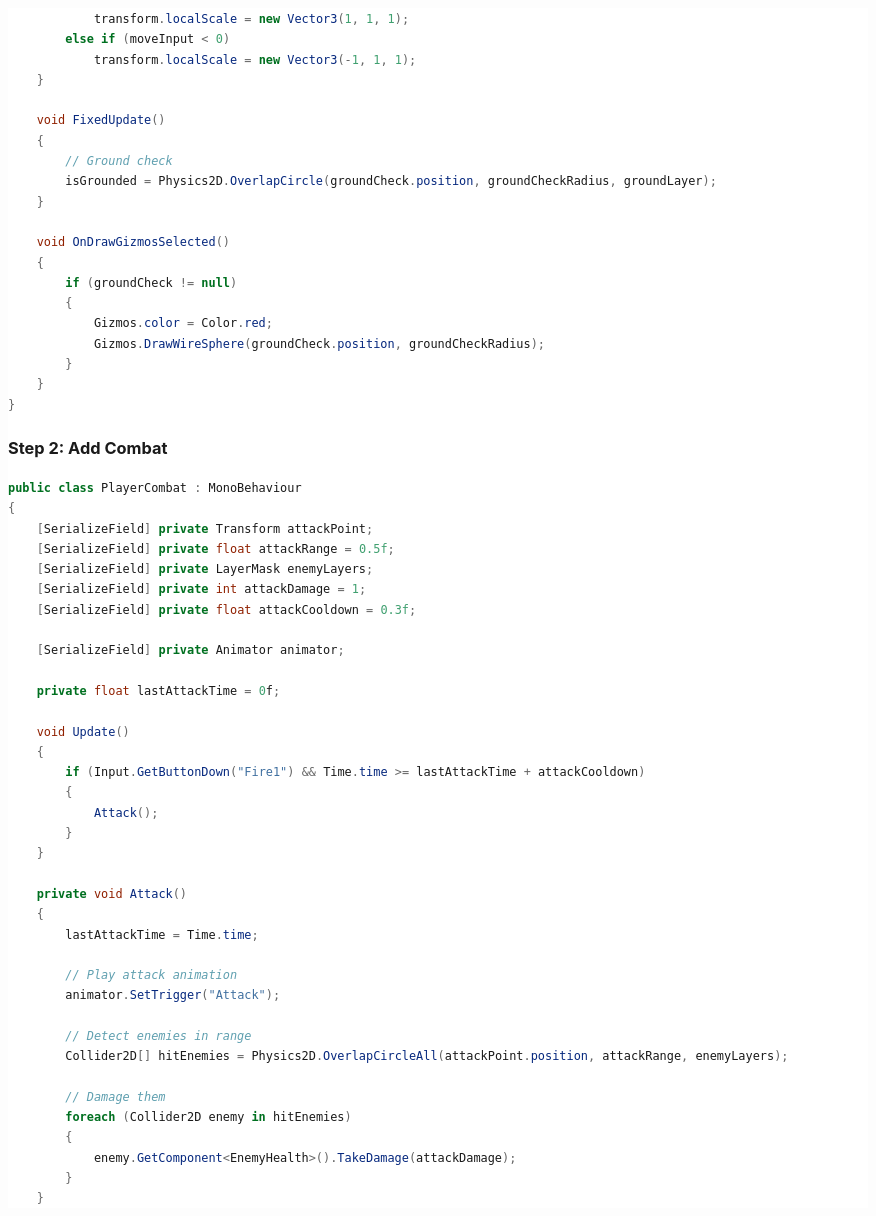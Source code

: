 ```csharp
            transform.localScale = new Vector3(1, 1, 1);
        else if (moveInput < 0)
            transform.localScale = new Vector3(-1, 1, 1);
    }

    void FixedUpdate()
    {
        // Ground check
        isGrounded = Physics2D.OverlapCircle(groundCheck.position, groundCheckRadius, groundLayer);
    }

    void OnDrawGizmosSelected()
    {
        if (groundCheck != null)
        {
            Gizmos.color = Color.red;
            Gizmos.DrawWireSphere(groundCheck.position, groundCheckRadius);
        }
    }
}
```

### **Step 2: Add Combat**

```csharp
public class PlayerCombat : MonoBehaviour
{
    [SerializeField] private Transform attackPoint;
    [SerializeField] private float attackRange = 0.5f;
    [SerializeField] private LayerMask enemyLayers;
    [SerializeField] private int attackDamage = 1;
    [SerializeField] private float attackCooldown = 0.3f;

    [SerializeField] private Animator animator;

    private float lastAttackTime = 0f;

    void Update()
    {
        if (Input.GetButtonDown("Fire1") && Time.time >= lastAttackTime + attackCooldown)
        {
            Attack();
        }
    }

    private void Attack()
    {
        lastAttackTime = Time.time;

        // Play attack animation
        animator.SetTrigger("Attack");

        // Detect enemies in range
        Collider2D[] hitEnemies = Physics2D.OverlapCircleAll(attackPoint.position, attackRange, enemyLayers);

        // Damage them
        foreach (Collider2D enemy in hitEnemies)
        {
            enemy.GetComponent<EnemyHealth>().TakeDamage(attackDamage);
        }
    }

```